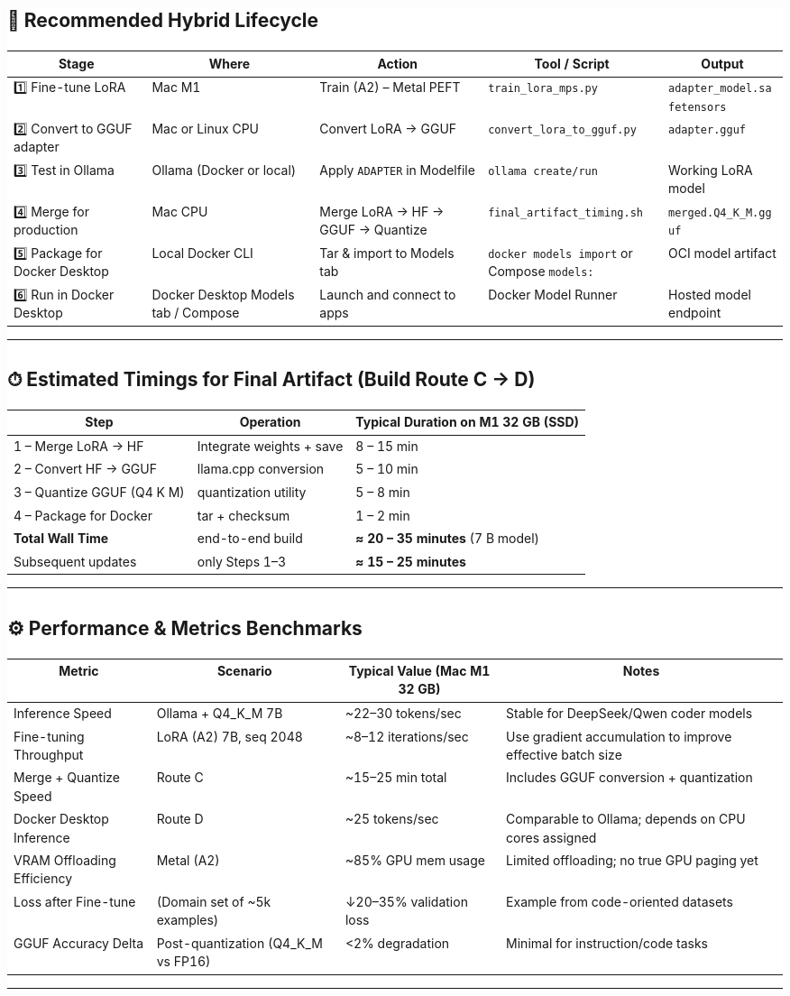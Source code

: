 
## 🔄 Recommended Hybrid Lifecycle

| **Stage** | **Where** | **Action** | **Tool / Script** | **Output** |
|------------|-----------|------------|-------------------|------------|
| 1️⃣ Fine-tune LoRA | Mac M1 | Train (A2) – Metal PEFT | `train_lora_mps.py` | `adapter_model.safetensors` |
| 2️⃣ Convert to GGUF adapter | Mac or Linux CPU | Convert LoRA → GGUF | `convert_lora_to_gguf.py` | `adapter.gguf` |
| 3️⃣ Test in Ollama | Ollama (Docker or local) | Apply `ADAPTER` in Modelfile | `ollama create/run` | Working LoRA model |
| 4️⃣ Merge for production | Mac CPU | Merge LoRA → HF → GGUF → Quantize | `final_artifact_timing.sh` | `merged.Q4_K_M.gguf` |
| 5️⃣ Package for Docker Desktop | Local Docker CLI | Tar & import to Models tab | `docker models import` or Compose `models:` | OCI model artifact |
| 6️⃣ Run in Docker Desktop | Docker Desktop Models tab / Compose | Launch and connect to apps | Docker Model Runner | Hosted model endpoint |

---

## ⏱ Estimated Timings for Final Artifact (Build Route C → D)

| **Step** | **Operation** | **Typical Duration on M1 32 GB (SSD)** |
|-----------|----------------|----------------------------------------|
| 1 – Merge LoRA → HF | Integrate weights + save | 8 – 15 min |
| 2 – Convert HF → GGUF | llama.cpp conversion | 5 – 10 min |
| 3 – Quantize GGUF (Q4 K M) | quantization utility | 5 – 8 min |
| 4 – Package for Docker | tar + checksum | 1 – 2 min |
| **Total Wall Time** | end-to-end build | **≈ 20 – 35 minutes** (7 B model) |
| Subsequent updates | only Steps 1–3 | **≈ 15 – 25 minutes** |

---

## ⚙️ Performance & Metrics Benchmarks

| **Metric** | **Scenario** | **Typical Value (Mac M1 32 GB)** | **Notes** |
|-------------|---------------|----------------------------------|------------|
| Inference Speed | Ollama + Q4_K_M 7B | ~22–30 tokens/sec | Stable for DeepSeek/Qwen coder models |
| Fine-tuning Throughput | LoRA (A2) 7B, seq 2048 | ~8–12 iterations/sec | Use gradient accumulation to improve effective batch size |
| Merge + Quantize Speed | Route C | ~15–25 min total | Includes GGUF conversion + quantization |
| Docker Desktop Inference | Route D | ~25 tokens/sec | Comparable to Ollama; depends on CPU cores assigned |
| VRAM Offloading Efficiency | Metal (A2) | ~85% GPU mem usage | Limited offloading; no true GPU paging yet |
| Loss after Fine-tune | (Domain set of ~5k examples) | ↓20–35% validation loss | Example from code-oriented datasets |
| GGUF Accuracy Delta | Post-quantization (Q4_K_M vs FP16) | <2% degradation | Minimal for instruction/code tasks |

---